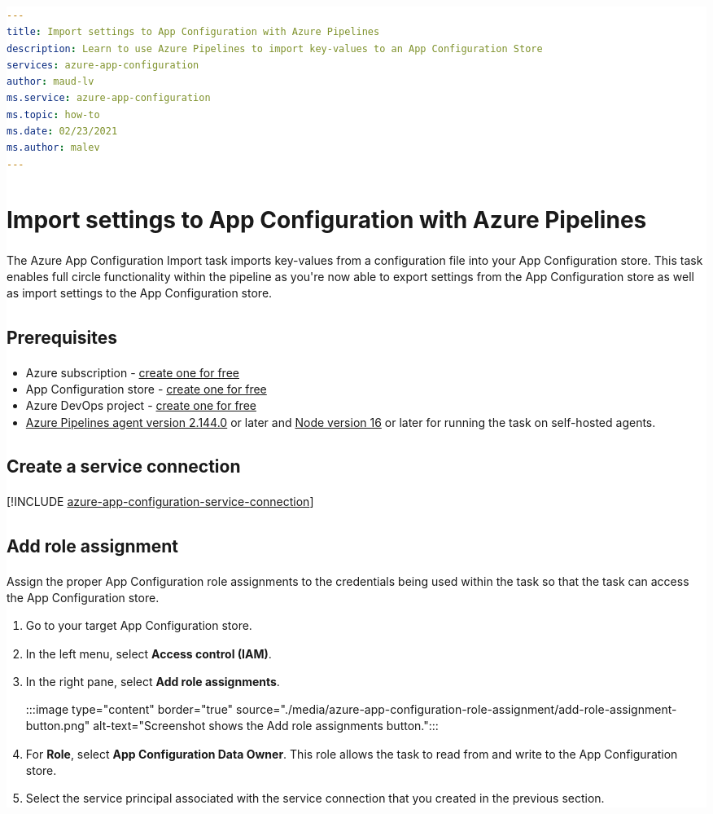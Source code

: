 ```yaml
---
title: Import settings to App Configuration with Azure Pipelines
description: Learn to use Azure Pipelines to import key-values to an App Configuration Store
services: azure-app-configuration
author: maud-lv
ms.service: azure-app-configuration
ms.topic: how-to
ms.date: 02/23/2021
ms.author: malev
---
```


# Import settings to App Configuration with Azure Pipelines

The Azure App Configuration Import task imports key-values from a configuration file into your App Configuration store. This task enables full circle functionality within the pipeline as you're now able to export settings from the App Configuration store as well as import settings to the App Configuration store.

## Prerequisites

- Azure subscription - [create one for free](https://azure.microsoft.com/free/)
- App Configuration store - [create one for free](./quickstart-azure-app-configuration-create.md#create-an-app-configuration-store)
- Azure DevOps project - [create one for free](https://go.microsoft.com/fwlink/?LinkId=2014881)
- [Azure Pipelines agent version 2.144.0](https://github.com/microsoft/azure-pipelines-agent/releases/tag/v2.144.0) or later and [Node version 16](https://nodejs.org/en/blog/release/v16.16.0/) or later for running the task on self-hosted agents.

## Create a service connection

[!INCLUDE [azure-app-configuration-service-connection](../../includes/azure-app-configuration-service-connection.md)]

## Add role assignment

Assign the proper App Configuration role assignments to the credentials being used within the task so that the task can access the App Configuration store.

1. Go to your target App Configuration store. 
1. In the left menu, select **Access control (IAM)**.
1. In the right pane, select **Add role assignments**.

    :::image type="content"  border="true" source="./media/azure-app-configuration-role-assignment/add-role-assignment-button.png" alt-text="Screenshot shows the Add role assignments button.":::
1. For **Role**, select **App Configuration Data Owner**. This role allows the task to read from and write to the App Configuration store.
1. Select the service principal associated with the service connection that you created in the previous section.
